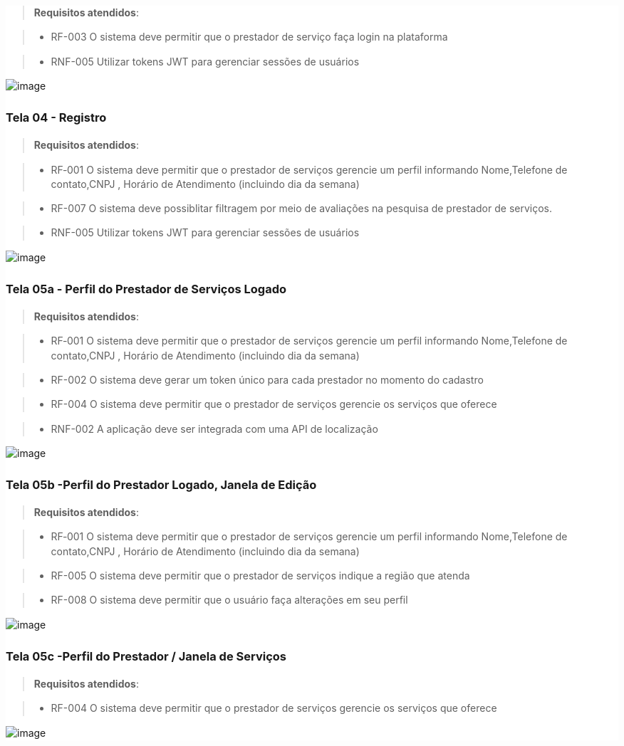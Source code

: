 > **Requisitos atendidos**:

> - RF-003	O sistema deve permitir que o prestador de serviço faça login na plataforma

> - RNF-005 Utilizar tokens JWT para gerenciar sessões de usuários

![image](https://github.com/ICEI-PUC-Minas-PMV-SI/pmv-si-2023-2-pe1-t2-house-hero/assets/127502021/dc8451d9-0b09-4f2e-bc7e-d25b53d54c41)

### Tela 04 - Registro

> **Requisitos atendidos**:

> - RF‑001	O sistema deve permitir que o prestador de serviços gerencie um perfil informando Nome,Telefone de contato,CNPJ , Horário de Atendimento (incluindo dia da semana)

> - RF-007	O sistema deve possiblitar filtragem por meio de avaliações na pesquisa de prestador de serviços.

> - RNF-005 Utilizar tokens JWT para gerenciar sessões de usuários

![image](https://github.com/ICEI-PUC-Minas-PMV-SI/pmv-si-2023-2-pe1-t2-house-hero/assets/127502021/99e555d6-fbae-401c-94ee-e11a51c4763a)

### Tela 05a - Perfil do Prestador de Serviços Logado

> **Requisitos atendidos**:

> - RF‑001	O sistema deve permitir que o prestador de serviços gerencie um perfil informando Nome,Telefone de contato,CNPJ , Horário de Atendimento (incluindo dia da semana)

> - RF-002	O sistema deve gerar um token único para cada prestador no momento do cadastro

> - RF-004	O sistema deve permitir que o prestador de serviços gerencie os serviços que oferece

> - RNF-002 A aplicação deve ser integrada com uma API de localização

![image](https://github.com/ICEI-PUC-Minas-PMV-SI/pmv-si-2023-2-pe1-t2-house-hero/assets/127502021/f674ae96-035a-4995-9269-d253e26f8b4d)

### Tela 05b -Perfil do Prestador Logado, Janela de Edição 

> **Requisitos atendidos**:

> - RF‑001	O sistema deve permitir que o prestador de serviços gerencie um perfil informando Nome,Telefone de contato,CNPJ , Horário de Atendimento (incluindo dia da semana)

> - RF-005	O sistema deve permitir que o prestador de serviços indique a região que atenda

> - RF-008	O sistema deve permitir que o usuário faça alterações em seu perfil

![image](https://github.com/ICEI-PUC-Minas-PMV-SI/pmv-si-2023-2-pe1-t2-house-hero/assets/127502021/ca06197d-051b-4b86-8442-ffb9d13e84f0)

### Tela 05c -Perfil do Prestador / Janela de Serviços

> **Requisitos atendidos**:

> - RF-004	O sistema deve permitir que o prestador de serviços gerencie os serviços que oferece

![image](https://github.com/ICEI-PUC-Minas-PMV-SI/pmv-si-2023-2-pe1-t2-house-hero/assets/127502021/65df5e84-5156-4aaa-82c2-30994bb623f2)
